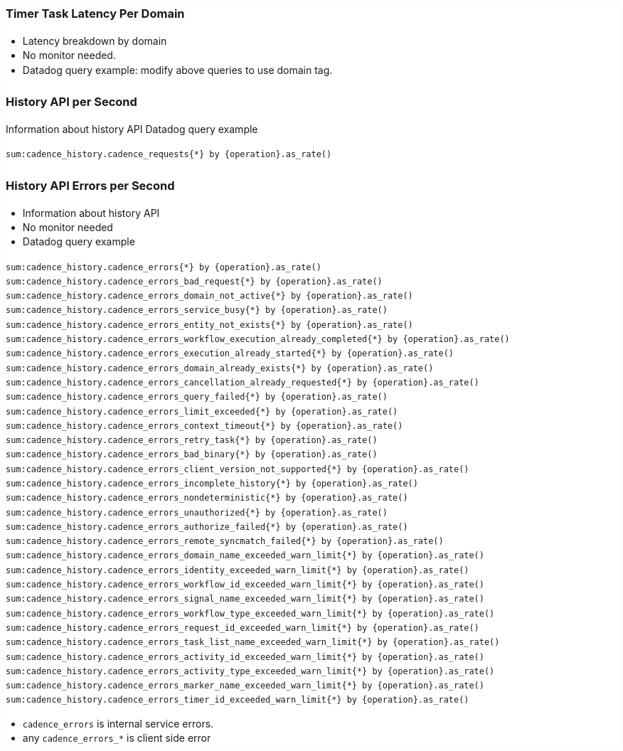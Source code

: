 ### Timer Task Latency Per Domain
* Latency breakdown by domain
* No monitor needed.
* Datadog query example: modify above queries to use domain tag.


### History API per Second
Information about history API
Datadog query example
```
sum:cadence_history.cadence_requests{*} by {operation}.as_rate()
```


### History API Errors per Second
* Information about history API
* No monitor needed
* Datadog query example
```
sum:cadence_history.cadence_errors{*} by {operation}.as_rate()
sum:cadence_history.cadence_errors_bad_request{*} by {operation}.as_rate() 
sum:cadence_history.cadence_errors_domain_not_active{*} by {operation}.as_rate() 
sum:cadence_history.cadence_errors_service_busy{*} by {operation}.as_rate() 
sum:cadence_history.cadence_errors_entity_not_exists{*} by {operation}.as_rate() 
sum:cadence_history.cadence_errors_workflow_execution_already_completed{*} by {operation}.as_rate() 
sum:cadence_history.cadence_errors_execution_already_started{*} by {operation}.as_rate() 
sum:cadence_history.cadence_errors_domain_already_exists{*} by {operation}.as_rate() 
sum:cadence_history.cadence_errors_cancellation_already_requested{*} by {operation}.as_rate() 
sum:cadence_history.cadence_errors_query_failed{*} by {operation}.as_rate() 
sum:cadence_history.cadence_errors_limit_exceeded{*} by {operation}.as_rate() 
sum:cadence_history.cadence_errors_context_timeout{*} by {operation}.as_rate() 
sum:cadence_history.cadence_errors_retry_task{*} by {operation}.as_rate() 
sum:cadence_history.cadence_errors_bad_binary{*} by {operation}.as_rate() 
sum:cadence_history.cadence_errors_client_version_not_supported{*} by {operation}.as_rate() 
sum:cadence_history.cadence_errors_incomplete_history{*} by {operation}.as_rate() 
sum:cadence_history.cadence_errors_nondeterministic{*} by {operation}.as_rate() 
sum:cadence_history.cadence_errors_unauthorized{*} by {operation}.as_rate() 
sum:cadence_history.cadence_errors_authorize_failed{*} by {operation}.as_rate() 
sum:cadence_history.cadence_errors_remote_syncmatch_failed{*} by {operation}.as_rate() 
sum:cadence_history.cadence_errors_domain_name_exceeded_warn_limit{*} by {operation}.as_rate() 
sum:cadence_history.cadence_errors_identity_exceeded_warn_limit{*} by {operation}.as_rate() 
sum:cadence_history.cadence_errors_workflow_id_exceeded_warn_limit{*} by {operation}.as_rate() 
sum:cadence_history.cadence_errors_signal_name_exceeded_warn_limit{*} by {operation}.as_rate() 
sum:cadence_history.cadence_errors_workflow_type_exceeded_warn_limit{*} by {operation}.as_rate() 
sum:cadence_history.cadence_errors_request_id_exceeded_warn_limit{*} by {operation}.as_rate() 
sum:cadence_history.cadence_errors_task_list_name_exceeded_warn_limit{*} by {operation}.as_rate() 
sum:cadence_history.cadence_errors_activity_id_exceeded_warn_limit{*} by {operation}.as_rate() 
sum:cadence_history.cadence_errors_activity_type_exceeded_warn_limit{*} by {operation}.as_rate() 
sum:cadence_history.cadence_errors_marker_name_exceeded_warn_limit{*} by {operation}.as_rate() 
sum:cadence_history.cadence_errors_timer_id_exceeded_warn_limit{*} by {operation}.as_rate() 
```
  * `cadence_errors` is internal service errors.
  * any `cadence_errors_*` is client side error
  